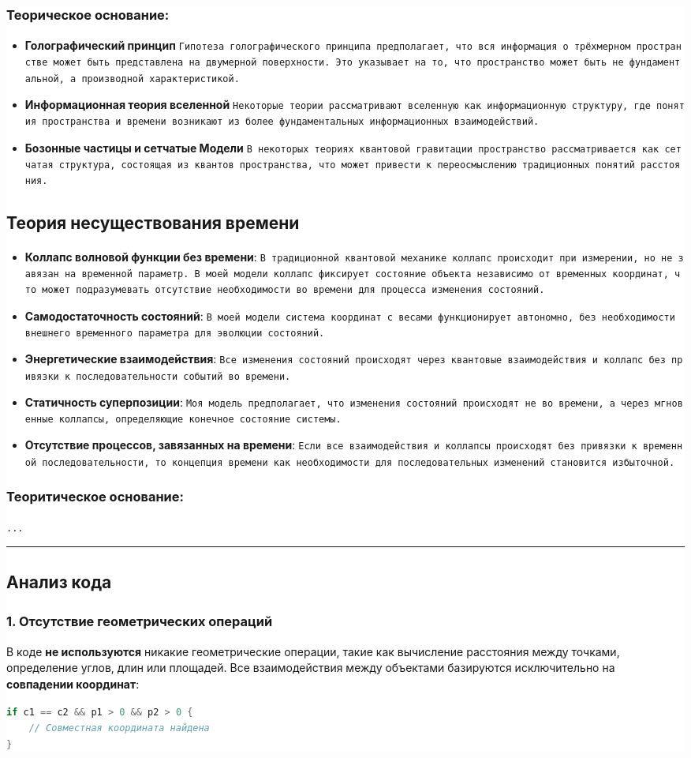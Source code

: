 
### Теорическое основание:
- **Голографический принцип**
`Гипотеза голографического принципа предполагает, что вся информация о трёхмерном пространстве может быть представлена на двумерной поверхности. Это указывает на то, что пространство может быть не фундаментальной, а производной характеристикой.`

- **Информационная теория вселенной**
`Некоторые теории рассматривают вселенную как информационную структуру, где понятия пространства и времени возникают из более фундаментальных информационных взаимодействий.`

- **Бозонные частицы и сетчатые Модели**
`В некоторых теориях квантовой гравитации пространство рассматривается как сетчатая структура, состоящая из квантов пространства, что может привести к переосмыслению традиционных понятий расстояния.`


## Теория несуществования времени

- **Коллапс волновой функции без времени**: 
`В традиционной квантовой механике коллапс происходит при измерении, но не завязан на временной параметр. В моей модели коллапс фиксирует состояние объекта независимо от временных координат, что может подразумевать отсутствие необходимости во времени для процесса изменения состояний.`

- **Самодостаточность состояний**: 
`В моей модели система координат с весами функционирует автономно, без необходимости внешнего временного параметра для эволюции состояний.`

- **Энергетические взаимодействия**:
`Все изменения состояний происходят через квантовые взаимодействия и коллапс без привязки к последовательности событий во времени.`

- **Статичность суперпозиции**:
`Моя модель предполагает, что изменения состояний происходят не во времени, а через мгновенные коллапсы, определяющие конечное состояние системы.`

- **Отсутствие процессов, завязанных на времени**:
`Если все взаимодействия и коллапсы происходят без привязки к временной последовательности, то концепция времени как необходимости для последовательных изменений становится избыточной.`

### Теоритическое основание:
`...`
  
---

## Анализ кода

### 1. **Отсутствие геометрических операций**

В коде **не используются** никакие геометрические операции, такие как вычисление расстояния между точками, определение углов, длин или площадей. Все взаимодействия между объектами базируются исключительно на **совпадении координат**:

```go
if c1 == c2 && p1 > 0 && p2 > 0 {
    // Совместная координата найдена
}
```
